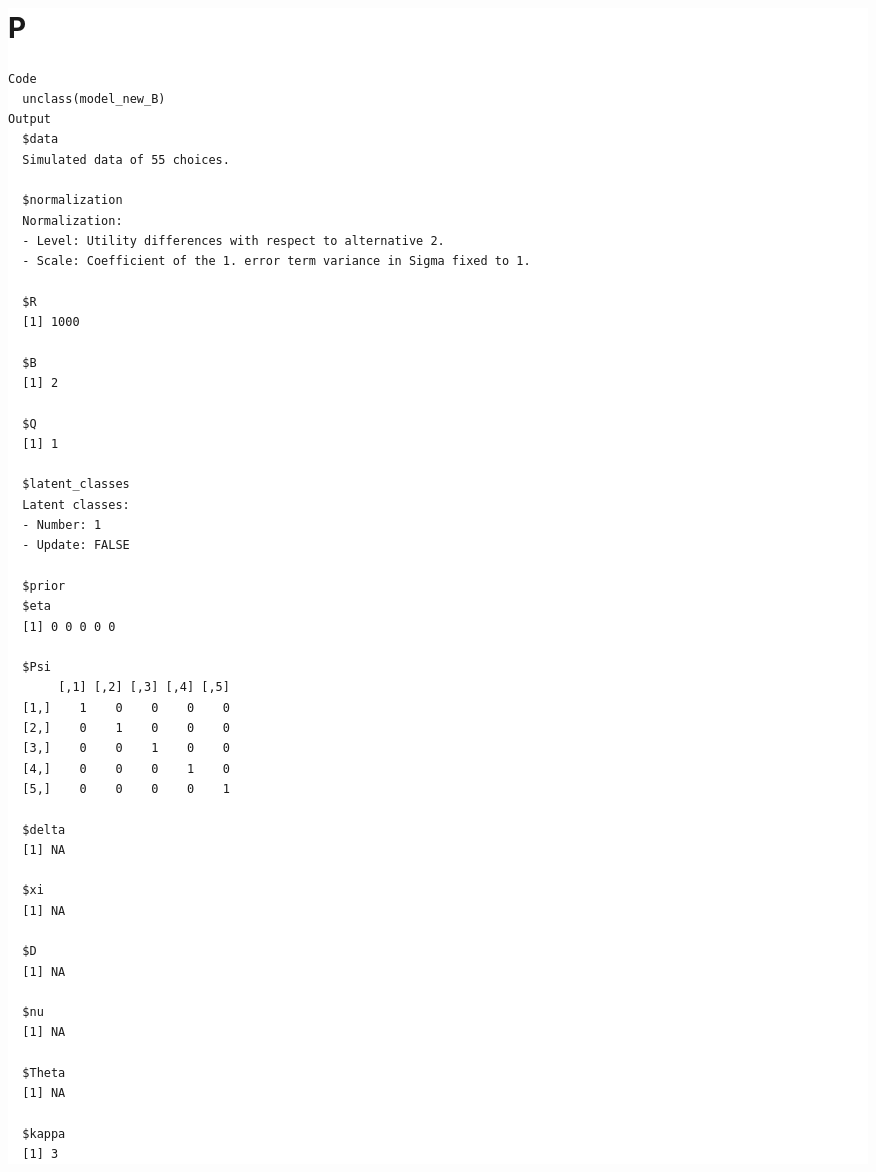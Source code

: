 # P

    Code
      unclass(model_new_B)
    Output
      $data
      Simulated data of 55 choices.
      
      $normalization
      Normalization:
      - Level: Utility differences with respect to alternative 2.
      - Scale: Coefficient of the 1. error term variance in Sigma fixed to 1.
      
      $R
      [1] 1000
      
      $B
      [1] 2
      
      $Q
      [1] 1
      
      $latent_classes
      Latent classes:
      - Number: 1 
      - Update: FALSE 
      
      $prior
      $eta
      [1] 0 0 0 0 0
      
      $Psi
           [,1] [,2] [,3] [,4] [,5]
      [1,]    1    0    0    0    0
      [2,]    0    1    0    0    0
      [3,]    0    0    1    0    0
      [4,]    0    0    0    1    0
      [5,]    0    0    0    0    1
      
      $delta
      [1] NA
      
      $xi
      [1] NA
      
      $D
      [1] NA
      
      $nu
      [1] NA
      
      $Theta
      [1] NA
      
      $kappa
      [1] 3
      